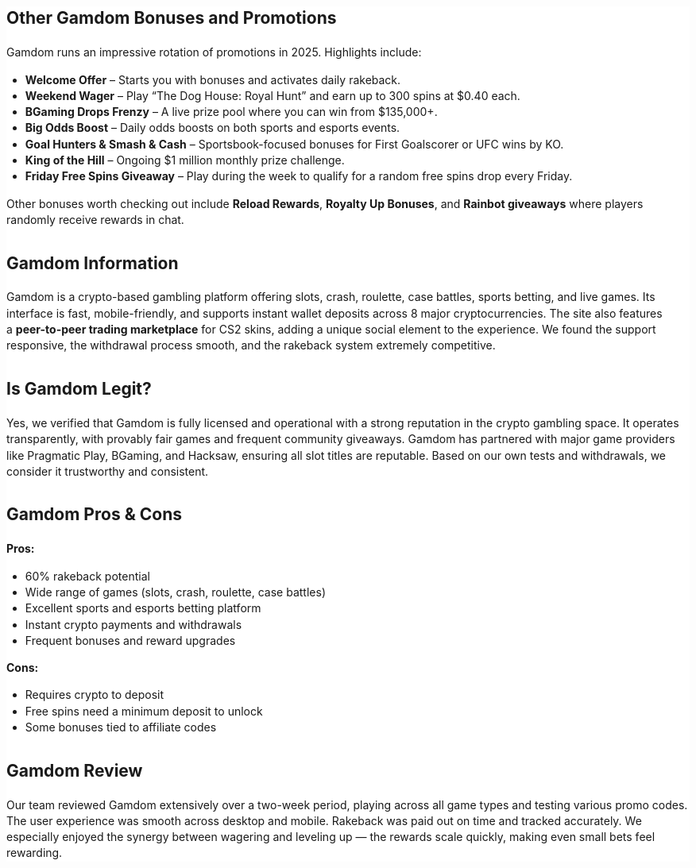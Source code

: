 ## **Other Gamdom Bonuses and Promotions**

Gamdom runs an impressive rotation of promotions in 2025. Highlights include:

*   **Welcome Offer** – Starts you with bonuses and activates daily rakeback.
*   **Weekend Wager** – Play “The Dog House: Royal Hunt” and earn up to 300 spins at $0.40 each.
*   **BGaming Drops Frenzy** – A live prize pool where you can win from $135,000+.
*   **Big Odds Boost** – Daily odds boosts on both sports and esports events.
*   **Goal Hunters & Smash & Cash** – Sportsbook-focused bonuses for First Goalscorer or UFC wins by KO.
*   **King of the Hill** – Ongoing $1 million monthly prize challenge.
*   **Friday Free Spins Giveaway** – Play during the week to qualify for a random free spins drop every Friday.

Other bonuses worth checking out include **Reload Rewards**, **Royalty Up Bonuses**, and **Rainbot giveaways** where players randomly receive rewards in chat.

## **Gamdom Information**

Gamdom is a crypto-based gambling platform offering slots, crash, roulette, case battles, sports betting, and live games. Its interface is fast, mobile-friendly, and supports instant wallet deposits across 8 major cryptocurrencies. The site also features a **peer-to-peer trading marketplace** for CS2 skins, adding a unique social element to the experience. We found the support responsive, the withdrawal process smooth, and the rakeback system extremely competitive.

## **Is Gamdom Legit?**

Yes, we verified that Gamdom is fully licensed and operational with a strong reputation in the crypto gambling space. It operates transparently, with provably fair games and frequent community giveaways. Gamdom has partnered with major game providers like Pragmatic Play, BGaming, and Hacksaw, ensuring all slot titles are reputable. Based on our own tests and withdrawals, we consider it trustworthy and consistent.

## **Gamdom Pros & Cons**

**Pros:**

*   60% rakeback potential
*   Wide range of games (slots, crash, roulette, case battles)
*   Excellent sports and esports betting platform
*   Instant crypto payments and withdrawals
*   Frequent bonuses and reward upgrades

**Cons:**

*   Requires crypto to deposit
*   Free spins need a minimum deposit to unlock
*   Some bonuses tied to affiliate codes

## **Gamdom Review**

Our team reviewed Gamdom extensively over a two-week period, playing across all game types and testing various promo codes. The user experience was smooth across desktop and mobile. Rakeback was paid out on time and tracked accurately. We especially enjoyed the synergy between wagering and leveling up — the rewards scale quickly, making even small bets feel rewarding.

